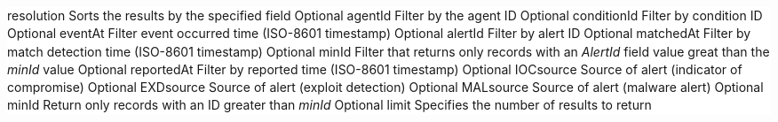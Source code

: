 <td style="width: 144px;">resolution</td>
<td style="width: 493px;">Sorts the results by the specified field</td>
<td style="width: 71px;">Optional</td>
</tr>
<tr>
<td style="width: 144px;">agentId</td>
<td style="width: 493px;">Filter by the agent ID</td>
<td style="width: 71px;">Optional</td>
</tr>
<tr>
<td style="width: 144px;">conditionId</td>
<td style="width: 493px;">Filter by condition ID</td>
<td style="width: 71px;">Optional</td>
</tr>
<tr>
<td style="width: 144px;">eventAt</td>
<td style="width: 493px;">Filter event occurred time (ISO-8601 timestamp)</td>
<td style="width: 71px;">Optional</td>
</tr>
<tr>
<td style="width: 144px;">alertId</td>
<td style="width: 493px;">Filter by alert ID</td>
<td style="width: 71px;">Optional</td>
</tr>
<tr>
<td style="width: 144px;">matchedAt</td>
<td style="width: 493px;">Filter by match detection time (ISO-8601 timestamp)</td>
<td style="width: 71px;">Optional</td>
</tr>
<tr>
<td style="width: 144px;">minId</td>
<td style="width: 493px;">Filter that returns only records with an <em>AlertId</em> field value great than the <em>minId</em> value</td>
<td style="width: 71px;">Optional</td>
</tr>
<tr>
<td style="width: 144px;">reportedAt</td>
<td style="width: 493px;">Filter by reported time (ISO-8601 timestamp)</td>
<td style="width: 71px;">Optional</td>
</tr>
<tr>
<td style="width: 144px;">IOCsource</td>
<td style="width: 493px;">Source of alert (indicator of compromise)</td>
<td style="width: 71px;">Optional</td>
</tr>
<tr>
<td style="width: 144px;">EXDsource</td>
<td style="width: 493px;">Source of alert (exploit detection)</td>
<td style="width: 71px;">Optional</td>
</tr>
<tr>
<td style="width: 144px;">MALsource</td>
<td style="width: 493px;">Source of alert (malware alert)</td>
<td style="width: 71px;">Optional</td>
</tr>
<tr>
<td style="width: 144px;">minId</td>
<td style="width: 493px;">Return only records with an ID greater than <em>minId</em>
</td>
<td style="width: 71px;">Optional</td>
</tr>
<tr>
<td style="width: 144px;">limit</td>
<td style="width: 493px;">Specifies the number of results to return</td>